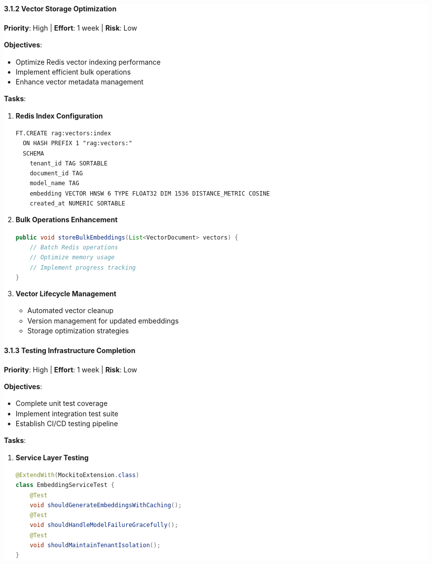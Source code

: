 #### 3.1.2 Vector Storage Optimization
**Priority**: High | **Effort**: 1 week | **Risk**: Low

**Objectives**:
- Optimize Redis vector indexing performance
- Implement efficient bulk operations
- Enhance vector metadata management

**Tasks**:
1. **Redis Index Configuration**
   ```redis
   FT.CREATE rag:vectors:index
     ON HASH PREFIX 1 "rag:vectors:"
     SCHEMA
       tenant_id TAG SORTABLE
       document_id TAG
       model_name TAG
       embedding VECTOR HNSW 6 TYPE FLOAT32 DIM 1536 DISTANCE_METRIC COSINE
       created_at NUMERIC SORTABLE
   ```

2. **Bulk Operations Enhancement**
   ```java
   public void storeBulkEmbeddings(List<VectorDocument> vectors) {
       // Batch Redis operations
       // Optimize memory usage
       // Implement progress tracking
   }
   ```

3. **Vector Lifecycle Management**
   - Automated vector cleanup
   - Version management for updated embeddings
   - Storage optimization strategies

#### 3.1.3 Testing Infrastructure Completion
**Priority**: High | **Effort**: 1 week | **Risk**: Low

**Objectives**:
- Complete unit test coverage
- Implement integration test suite
- Establish CI/CD testing pipeline

**Tasks**:
1. **Service Layer Testing**
   ```java
   @ExtendWith(MockitoExtension.class)
   class EmbeddingServiceTest {
       @Test
       void shouldGenerateEmbeddingsWithCaching();
       @Test
       void shouldHandleModelFailureGracefully();
       @Test
       void shouldMaintainTenantIsolation();
   }
   ```
